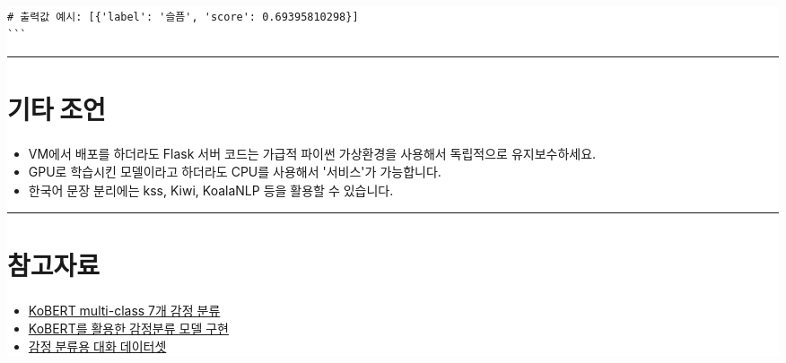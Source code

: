    # 출력값 예시: [{'label': '슬픔', 'score': 0.69395810298}]
    ```

---

# 기타 조언

- VM에서 배포를 하더라도 Flask 서버 코드는 가급적 파이썬 가상환경을 사용해서 독립적으로 유지보수하세요.
- GPU로 학습시킨 모델이라고 하더라도 CPU를 사용해서 '서비스'가 가능합니다.
- 한국어 문장 분리에는 kss, Kiwi, KoalaNLP 등을 활용할 수 있습니다.

---

# 참고자료

- [KoBERT multi-class 7개 감정 분류](https://github.com/Seolini/KoBERT_Korean_multi_classification/blob/main/KoBERT_%ED%95%9C%EA%B5%AD%EC%96%B4_7%EA%B0%9C%EA%B0%90%EC%A0%95_%EB%8B%A4%EC%A4%91%EB%B6%84%EB%A5%98.ipynb)
- [KoBERT를 활용한 감정분류 모델 구현](https://github.com/BBARRY-Lee/Practice-NLP/blob/main/KoBERT%EB%A5%BC_%ED%99%9C%EC%9A%A9%ED%95%9C_%EA%B0%90%EC%A0%95%EB%B6%84%EB%A5%98_%EB%AA%A8%EB%8D%B8_%EA%B5%AC%ED%98%84.ipynb)
- [감정 분류용 대화 데이터셋](https://github.com/JH-lee95/Korean-Sentiments-Classification/blob/master/dataset_preprocessing.ipynb)